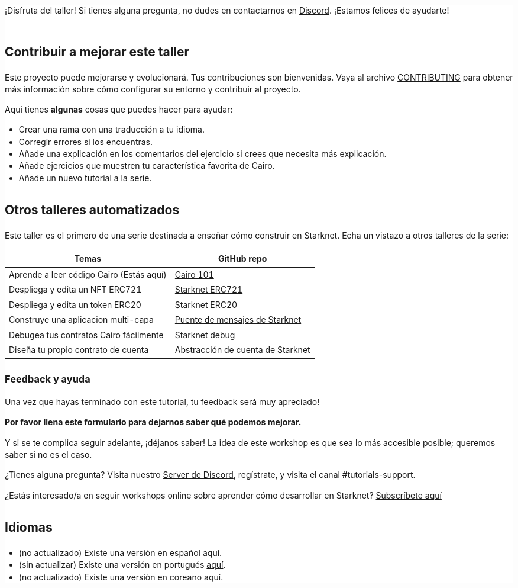 ¡Disfruta del taller! Si tienes alguna pregunta, no dudes en contactarnos en [Discord](https://starknet.io/discord). ¡Estamos felices de ayudarte!

---

## Contribuir a mejorar este taller

Este proyecto puede mejorarse y evolucionará. Tus contribuciones son bienvenidas. Vaya al archivo [CONTRIBUTING](CONTRIBUTING.md) para obtener más información sobre cómo configurar su entorno y contribuir al proyecto.

Aquí tienes **algunas** cosas que puedes hacer para ayudar:

- Crear una rama con una traducción a tu idioma.
- Corregir errores si los encuentras.
- Añade una explicación en los comentarios del ejercicio si crees que necesita más explicación.
- Añade ejercicios que muestren tu característica favorita de Cairo.
- Añade un nuevo tutorial a la serie.


## Otros talleres automatizados

Este taller es el primero de una serie destinada a enseñar cómo construir en Starknet. Echa un vistazo a otros talleres de la serie:

| Temas                                       | GitHub repo                                                                                |
| ------------------------------------------- | ------------------------------------------------------------------------------------------ |
| Aprende a leer código Cairo (Estás aquí)    | [Cairo 101](https://github.com/starknet-edu/starknet-cairo-101)                            |
| Despliega y edita un NFT ERC721             | [Starknet ERC721](https://github.com/starknet-edu/starknet-erc721)                         |
| Despliega y edita un token ERC20            | [Starknet ERC20](https://github.com/starknet-edu/starknet-erc20)                           |
| Construye una aplicacion multi-capa         | [Puente de mensajes de Starknet](https://github.com/starknet-edu/starknet-messaging-bridge)|
| Debugea tus contratos Cairo fácilmente      | [Starknet debug](https://github.com/starknet-edu/starknet-debug)                           |
| Diseña tu propio contrato de cuenta         | [Abstracción de cuenta de Starknet](https://github.com/starknet-edu/starknet-accounts)     |

### Feedback y ayuda

Una vez que hayas terminado con este tutorial, tu feedback será muy apreciado!

**Por favor llena [este formulario](https://forms.reform.app/starkware/untitled-form-4/kaes2e) para dejarnos saber qué podemos mejorar.**


Y si se te complica seguir adelante, ¡déjanos saber! La idea de este workshop es que sea lo más accesible posible; queremos saber si no es el caso.

¿Tienes alguna pregunta? Visita nuestro [Server de Discord](https://starknet.io/discord), regístrate, y visita el canal #tutorials-support.

¿Estás interesado/a en seguir workshops online sobre aprender cómo desarrollar en Starknet? [Subscríbete aquí](https://starknet.substack.com/)


## Idiomas

- (no actualizado) Existe una versión en español [aquí](https://github.com/starknet-edu/starknet-cairo-101/tree/spanish).
- (sin actualizar) Existe una versión en portugués [aquí](./README.pt.md).
- (no actualizado) Existe una versión en coreano [aquí](./README.kr.md).